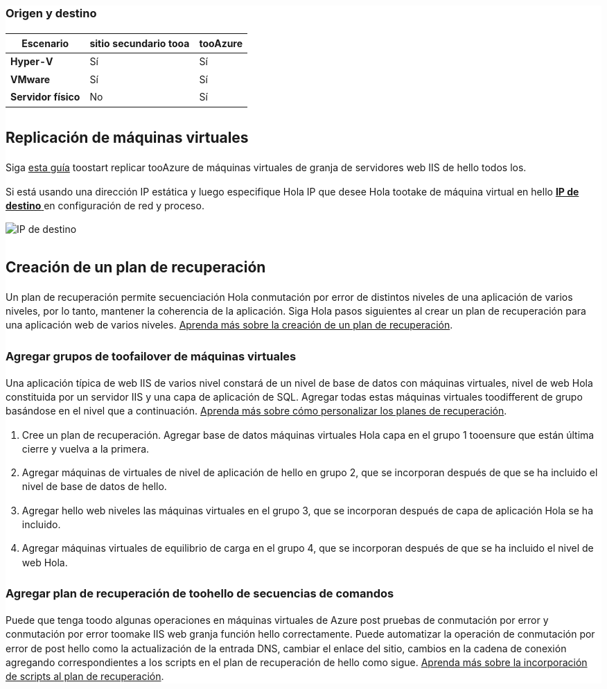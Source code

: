 ### <a name="source-and-target"></a>Origen y destino

**Escenario** | **sitio secundario tooa** | **tooAzure**
--- | --- | ---
**Hyper-V** | Sí | Sí
**VMware** | Sí | Sí
**Servidor físico** | No | Sí

## <a name="replicate-virtual-machines"></a>Replicación de máquinas virtuales

Siga [esta guía](site-recovery-vmware-to-azure.md) toostart replicar tooAzure de máquinas virtuales de granja de servidores web IIS de hello todos los.

Si está usando una dirección IP estática y luego especifique Hola IP que desee Hola tootake de máquina virtual en hello [ **IP de destino** ](./site-recovery-replicate-vmware-to-azure.md#view-and-manage-vm-properties) en configuración de red y proceso.

![IP de destino](./media/site-recovery-active-directory/dns-target-ip.png)


## <a name="creating-a-recovery-plan"></a>Creación de un plan de recuperación

Un plan de recuperación permite secuenciación Hola conmutación por error de distintos niveles de una aplicación de varios niveles, por lo tanto, mantener la coherencia de la aplicación. Siga Hola pasos siguientes al crear un plan de recuperación para una aplicación web de varios niveles.  [Aprenda más sobre la creación de un plan de recuperación](./site-recovery-create-recovery-plans.md).

### <a name="adding-virtual-machines-toofailover-groups"></a>Agregar grupos de toofailover de máquinas virtuales
Una aplicación típica de web IIS de varios nivel constará de un nivel de base de datos con máquinas virtuales, nivel de web Hola constituida por un servidor IIS y una capa de aplicación de SQL. Agregar todas estas máquinas virtuales toodifferent de grupo basándose en el nivel que a continuación. [Aprenda más sobre cómo personalizar los planes de recuperación](site-recovery-runbook-automation.md#customize-the-recovery-plan).

1. Cree un plan de recuperación. Agregar base de datos máquinas virtuales Hola capa en el grupo 1 tooensure que están última cierre y vuelva a la primera.

1. Agregar máquinas de virtuales de nivel de aplicación de hello en grupo 2, que se incorporan después de que se ha incluido el nivel de base de datos de hello.

1. Agregar hello web niveles las máquinas virtuales en el grupo 3, que se incorporan después de capa de aplicación Hola se ha incluido.

1. Agregar máquinas virtuales de equilibrio de carga en el grupo 4, que se incorporan después de que se ha incluido el nivel de web Hola.


### <a name="adding-scripts-toohello-recovery-plan"></a>Agregar plan de recuperación de toohello de secuencias de comandos
Puede que tenga toodo algunas operaciones en máquinas virtuales de Azure post pruebas de conmutación por error y conmutación por error toomake IIS web granja función hello correctamente. Puede automatizar la operación de conmutación por error de post hello como la actualización de la entrada DNS, cambiar el enlace del sitio, cambios en la cadena de conexión agregando correspondientes a los scripts en el plan de recuperación de hello como sigue. [Aprenda más sobre la incorporación de scripts al plan de recuperación](./site-recovery-create-recovery-plans.md#add-scripts).
